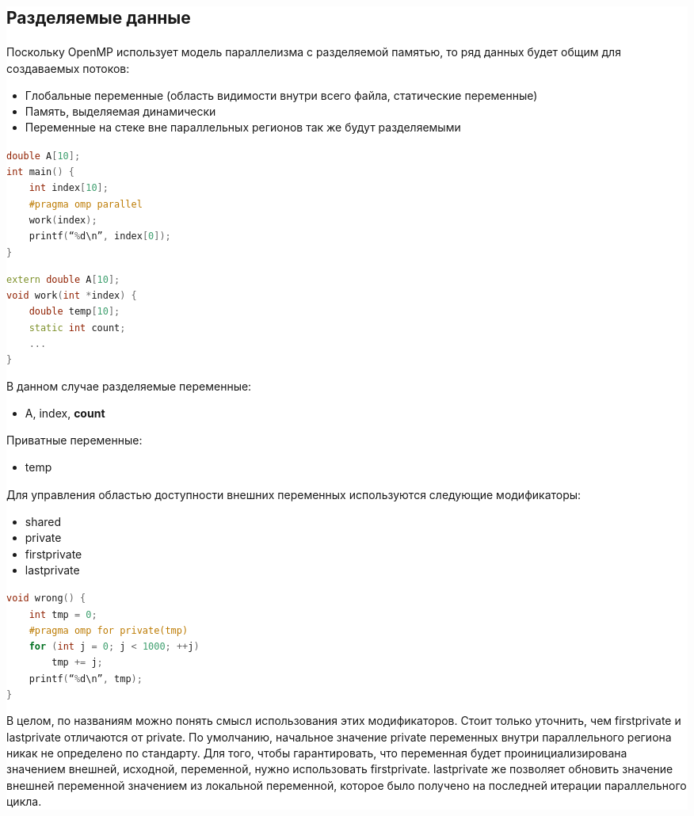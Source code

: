 
## <h2 id="shared_data">Разделяемые данные</h2>

Поскольку OpenMP использует модель параллелизма с разделяемой памятью, то ряд данных будет общим для создаваемых потоков:
- Глобальные переменные (область видимости внутри всего файла, статические переменные)
- Память, выделяемая динамически
- Переменные на стеке вне параллельных регионов так же будут разделяемыми

```c++
double A[10];
int main() {
    int index[10];
    #pragma omp parallel
    work(index);
    printf(“%d\n”, index[0]);
}
```

```c++
extern double A[10];
void work(int *index) {
    double temp[10];
    static int count;
    ...
}
```

В данном случае разделяемые переменные:
- A, index, **count**

Приватные переменные:
- temp

Для управления областью доступности внешних переменных используются следующие модификаторы:
- shared
- private
- firstprivate
- lastprivate

```c++
void wrong() {
    int tmp = 0;
    #pragma omp for private(tmp)
    for (int j = 0; j < 1000; ++j)
        tmp += j;
    printf(“%d\n”, tmp);
}
```

В целом, по названиям можно понять смысл использования этих модификаторов. Стоит только уточнить, чем firstprivate и lastprivate отличаются от private.
По умолчанию, начальное значение private переменных внутри параллельного региона никак не определено по стандарту. Для того, чтобы гарантировать, что переменная
будет проинициализирована значением внешней, исходной, переменной, нужно использовать firstprivate. lastprivate же позволяет обновить значение внешней переменной значением из локальной переменной, которое было получено на последней итерации параллельного цикла.

